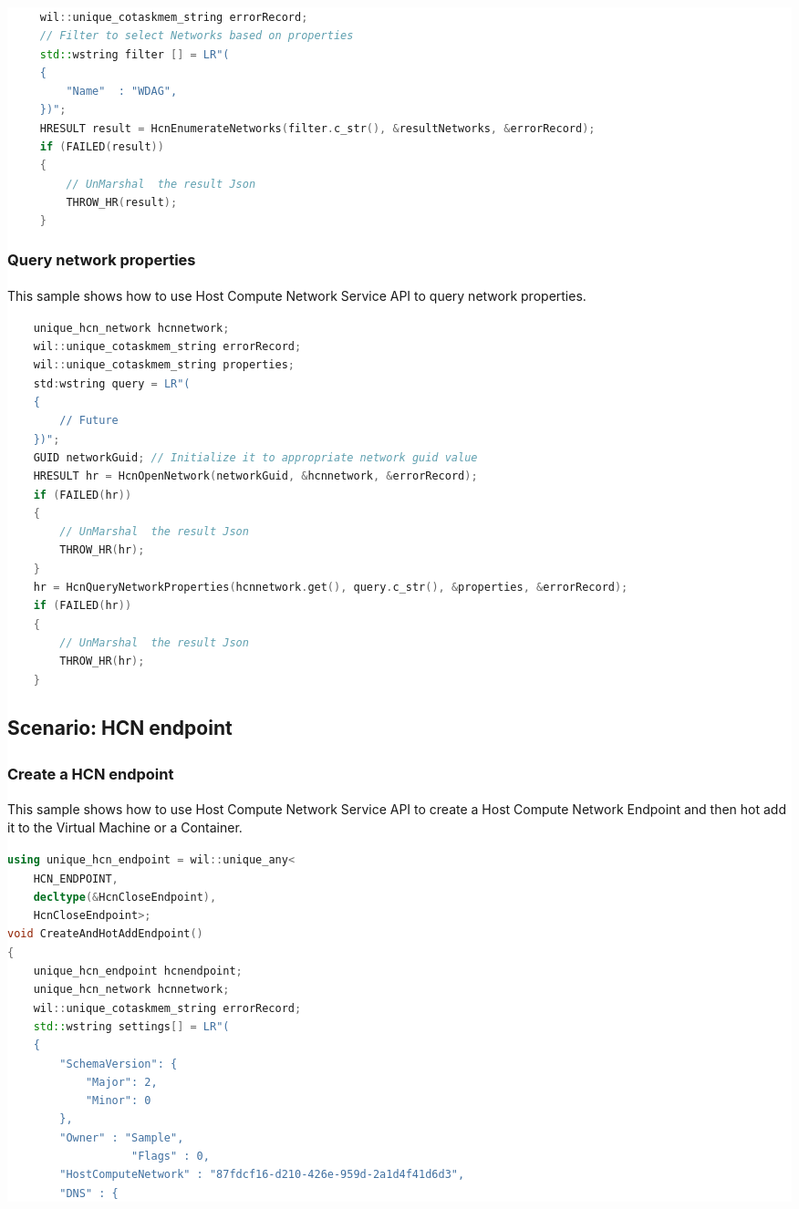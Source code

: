 ```C++
     wil::unique_cotaskmem_string errorRecord;
     // Filter to select Networks based on properties
     std::wstring filter [] = LR"(
     {
         "Name"  : "WDAG",
     })";
     HRESULT result = HcnEnumerateNetworks(filter.c_str(), &resultNetworks, &errorRecord);
     if (FAILED(result))
     {
         // UnMarshal  the result Json
         THROW_HR(result);
     }
```
### Query network properties
This sample shows how to use Host Compute Network Service API to query network properties.
```C++
    unique_hcn_network hcnnetwork;
    wil::unique_cotaskmem_string errorRecord;
    wil::unique_cotaskmem_string properties;
    std:wstring query = LR"(
    {
        // Future
    })";
    GUID networkGuid; // Initialize it to appropriate network guid value
    HRESULT hr = HcnOpenNetwork(networkGuid, &hcnnetwork, &errorRecord);
    if (FAILED(hr))
    {
        // UnMarshal  the result Json
        THROW_HR(hr);
    }
    hr = HcnQueryNetworkProperties(hcnnetwork.get(), query.c_str(), &properties, &errorRecord);
    if (FAILED(hr))
    {
        // UnMarshal  the result Json
        THROW_HR(hr);
    }
```
## Scenario: HCN endpoint
### Create a HCN endpoint
This sample shows how to use Host Compute Network Service API to create a Host Compute Network Endpoint and then hot add it to the Virtual Machine or a Container.
```C++
using unique_hcn_endpoint = wil::unique_any<
    HCN_ENDPOINT,
    decltype(&HcnCloseEndpoint),
    HcnCloseEndpoint>;
void CreateAndHotAddEndpoint()
{
    unique_hcn_endpoint hcnendpoint;
    unique_hcn_network hcnnetwork;
    wil::unique_cotaskmem_string errorRecord;
    std::wstring settings[] = LR"(
    {
        "SchemaVersion": {
            "Major": 2,
            "Minor": 0
        },
        "Owner" : "Sample",
                   "Flags" : 0,
        "HostComputeNetwork" : "87fdcf16-d210-426e-959d-2a1d4f41d6d3",
        "DNS" : {
```